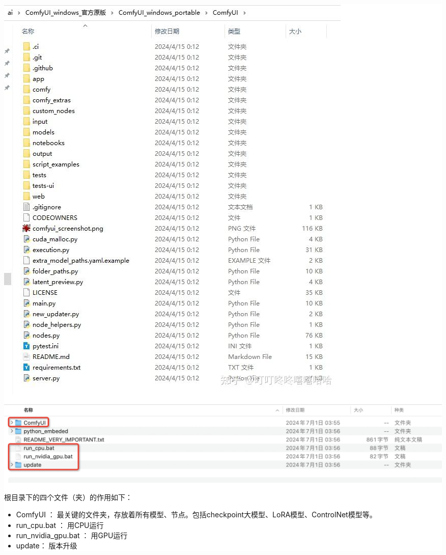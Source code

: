 ![文件结构](./imgAI/文件夹结构.png)

![文件结构2](./imgAI/文件夹结构2.png)

根目录下的四个文件（夹）的作用如下：
-  ComfyUI ： 最关键的文件夹，存放着所有模型、节点。包括checkpoint大模型、LoRA模型、ControlNet模型等。
-  run_cpu.bat ： 用CPU运行
-  run_nvidia_gpu.bat ： 用GPU运行
-  update： 版本升级
